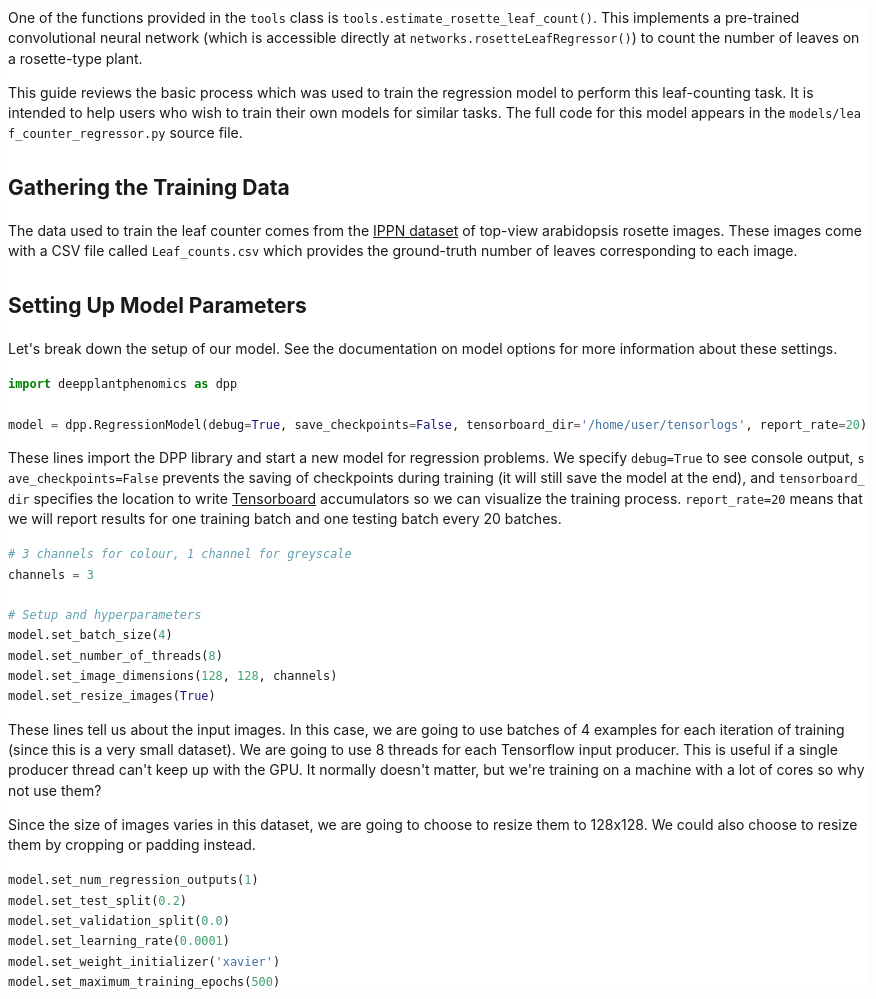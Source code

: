 One of the functions provided in the `tools` class is `tools.estimate_rosette_leaf_count()`. This implements a pre-trained convolutional neural network (which is accessible directly at `networks.rosetteLeafRegressor()`) to count the number of leaves on a rosette-type plant.

This guide reviews the basic process which was used to train the regression model to perform this leaf-counting task. It is intended to help users who wish to train their own models for similar tasks. The full code for this model appears in the `models/leaf_counter_regressor.py` source file.

## Gathering the Training Data

The data used to train the leaf counter comes from the [IPPN dataset](http://www.plant-phenotyping.org/datasets-home) of top-view arabidopsis rosette images. These images come with a CSV file called `Leaf_counts.csv` which provides the ground-truth number of leaves corresponding to each image.

## Setting Up Model Parameters

Let's break down the setup of our model. See the documentation on model options for more information about these settings.

```python
import deepplantphenomics as dpp

model = dpp.RegressionModel(debug=True, save_checkpoints=False, tensorboard_dir='/home/user/tensorlogs', report_rate=20)
```

These lines import the DPP library and start a new model for regression problems. We specify `debug=True` to see console output, `save_checkpoints=False` prevents the saving of checkpoints during training (it will still save the model at the end), and `tensorboard_dir` specifies the location to write [Tensorboard](https://www.tensorflow.org/how_tos/summaries_and_tensorboard/) accumulators so we can visualize the training process. `report_rate=20` means that we will report results for one training batch and one testing batch every 20 batches.

```python
# 3 channels for colour, 1 channel for greyscale
channels = 3

# Setup and hyperparameters
model.set_batch_size(4)
model.set_number_of_threads(8)
model.set_image_dimensions(128, 128, channels)
model.set_resize_images(True)
```

These lines tell us about the input images. In this case, we are going to use batches of 4 examples for each iteration of training (since this is a very small dataset). We are going to use 8 threads for each Tensorflow input producer. This is useful if a single producer thread can't keep up with the GPU. It normally doesn't matter, but we're training on a machine with a lot of cores so why not use them?

Since the size of images varies in this dataset, we are going to choose to resize them to 128x128. We could also choose to resize them by cropping or padding instead.

```python
model.set_num_regression_outputs(1)
model.set_test_split(0.2)
model.set_validation_split(0.0)
model.set_learning_rate(0.0001)
model.set_weight_initializer('xavier')
model.set_maximum_training_epochs(500)
```
